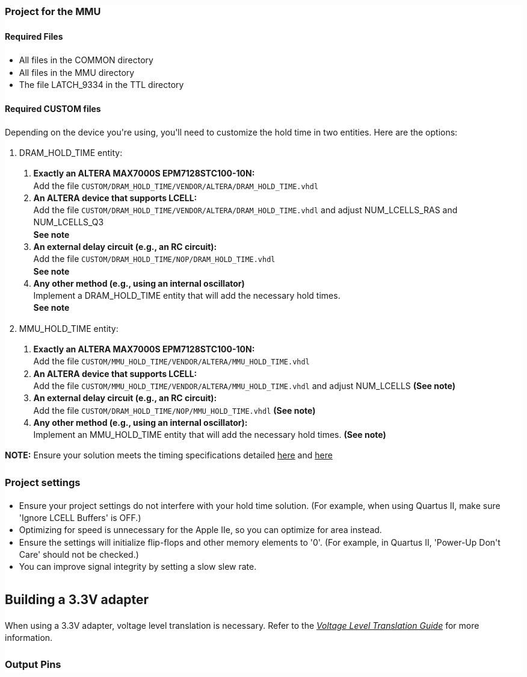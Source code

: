 ### Project for the MMU

#### Required Files

- All files in the COMMON directory
- All files in the MMU directory
- The file LATCH_9334 in the TTL directory

#### Required CUSTOM files

Depending on the device you're using, you'll need to customize the hold time in two entities. Here are the options:

1. DRAM_HOLD_TIME entity:
    1. **Exactly an ALTERA MAX7000S EPM7128STC100-10N:**<br/>Add the file `CUSTOM/DRAM_HOLD_TIME/VENDOR/ALTERA/DRAM_HOLD_TIME.vhdl`
    1. **An ALTERA device that supports LCELL:**<br/>Add the file `CUSTOM/DRAM_HOLD_TIME/VENDOR/ALTERA/DRAM_HOLD_TIME.vhdl` and adjust NUM_LCELLS_RAS and NUM_LCELLS_Q3<br/>**See note**
    1. **An external delay circuit (e.g., an RC circuit):**<br/>Add the file `CUSTOM/DRAM_HOLD_TIME/NOP/DRAM_HOLD_TIME.vhdl`<br/> **See note**
    1. **Any other method (e.g., using an internal oscillator)**<br/>Implement a DRAM_HOLD_TIME entity that will add the necessary hold times.<br/>**See note**

1. MMU_HOLD_TIME entity:
    1. **Exactly an ALTERA MAX7000S EPM7128STC100-10N:**<br/>Add the file `CUSTOM/MMU_HOLD_TIME/VENDOR/ALTERA/MMU_HOLD_TIME.vhdl`
    1. **An ALTERA device that supports LCELL:**<br/>Add the file `CUSTOM/MMU_HOLD_TIME/VENDOR/ALTERA/MMU_HOLD_TIME.vhdl` and adjust NUM_LCELLS **(See note)**
    1. **An external delay circuit (e.g., an RC circuit):**<br/>Add the file `CUSTOM/DRAM_HOLD_TIME/NOP/MMU_HOLD_TIME.vhdl` **(See note)**
    1. **Any other method (e.g., using an internal oscillator):**<br/>Implement an MMU_HOLD_TIME entity that will add the necessary hold times. **(See note)**

**NOTE:** Ensure your solution meets the timing specifications detailed [here](/CUSTOM/DRAM_HOLD_TIME/readme.md) and [here](/CUSTOM/MMU_HOLD_TIME/readme.md)

### Project settings

- Ensure your project settings do not interfere with your hold time solution. (For example, when using Quartus II, make sure 'Ignore LCELL Buffers' is OFF.)
- Optimizing for speed is unnecessary for the Apple IIe, so you can optimize for area instead.
- Ensure the settings will initialize flip-flops and other memory elements to '0'. (For example, in Quartus II, 'Power-Up Don't Care' should not be checked.)
- You can improve signal integrity by setting a slow slew rate.

## Building a 3.3V adapter

When using a 3.3V adapter, voltage level translation is necessary. Refer to the [_Voltage Level Translation Guide_](https://www.ti.com/lit/ml/scyb018h/scyb018h.pdf) for more information.


### Output Pins
